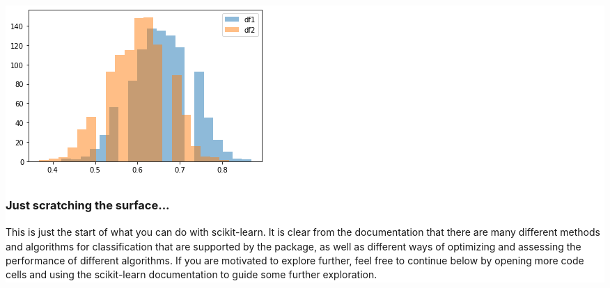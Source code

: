 

![png](output_33_1.png)


### Just scratching the surface...

This is just the start of what you can do with scikit-learn.  It is clear from the documentation that there are many different methods and algorithms for classification that are supported by the package, as well as different ways of optimizing and assessing the performance of different algorithms.  If you are motivated to explore further, feel free to continue below by opening more code cells and using the scikit-learn documentation to guide some further exploration.
